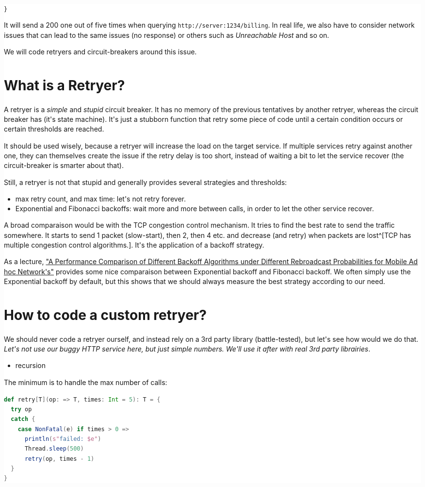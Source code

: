 ```
}
```

It will send a 200 one out of five times when querying `http://server:1234/billing`.
In real life, we also have to consider network issues that can lead to the same issues (no response) or others such as _Unreachable Host_ and so on.


We will code retryers and circuit-breakers around this issue.

# What is a Retryer?

A retryer is a _simple_ and _stupid_ circuit breaker. It has no memory of the previous tentatives by another retryer, whereas the circuit breaker has (it's state machine).
It's just a stubborn function that retry some piece of code until a certain condition occurs or certain thresholds are reached.

It should be used wisely, because a retryer will increase the load on the target service.
If multiple services retry against another one, they can themselves create the issue if the retry delay is too short, instead of waiting a bit to let the service recover (the circuit-breaker is smarter about that).

Still, a retryer is not that stupid and generally provides several strategies and thresholds:

- max retry count, and max time: let's not retry forever.
- Exponential and Fibonacci backoffs: wait more and more between calls, in order to let the other service recover.

A broad comparaison would be with the TCP congestion control mechanism. It tries to find the best rate to send the traffic somewhere.
It starts to send 1 packet (slow-start), then 2, then 4 etc. and decrease (and retry) when packets are lost^[TCP has multiple congestion control algorithms.].
It's the application of a backoff strategy.

As a lecture, ["A Performance Comparison of Different Backoff Algorithms under Different Rebroadcast Probabilities for Mobile Ad hoc Network's"](http://www.comp.leeds.ac.uk/ukpew09/papers/12.pdf) provides some nice comparaison between Exponential backoff and Fibonacci backoff.
We often simply use the Exponential backoff by default, but this shows that we should always measure the best strategy according to our need.

# How to code a custom retryer?

We should never code a retryer ourself, and instead rely on a 3rd party library (battle-tested), but let's see how would we do that.
_Let's not use our buggy HTTP service here, but just simple numbers. We'll use it after with real 3rd party librairies_.

- recursion

The minimum is to handle the max number of calls:

```scala
def retry[T](op: => T, times: Int = 5): T = {
  try op
  catch {
    case NonFatal(e) if times > 0 =>
      println(s"failed: $e")
      Thread.sleep(500)
      retry(op, times - 1)
  }
}
```
